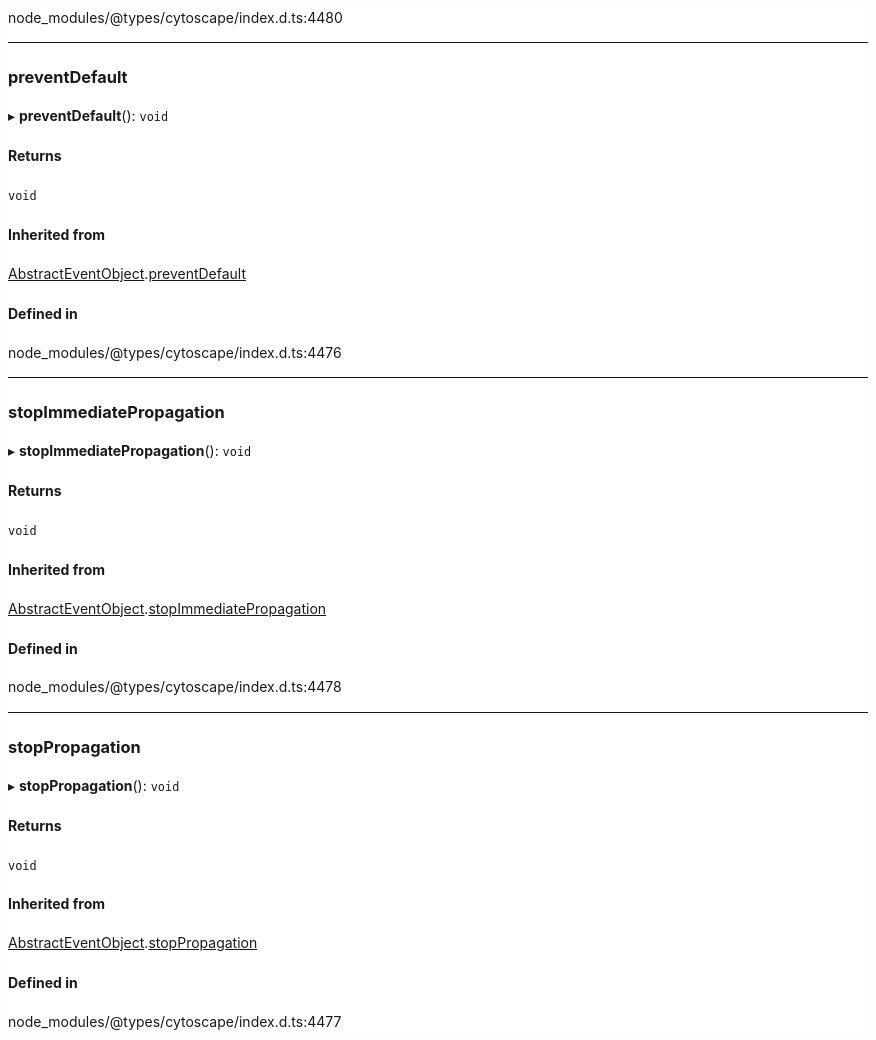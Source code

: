 node_modules/@types/cytoscape/index.d.ts:4480

___

### preventDefault

▸ **preventDefault**(): `void`

#### Returns

`void`

#### Inherited from

[AbstractEventObject](components_ClusterNodeContainer._internal_.AbstractEventObject.md).[preventDefault](components_ClusterNodeContainer._internal_.AbstractEventObject.md#preventdefault)

#### Defined in

node_modules/@types/cytoscape/index.d.ts:4476

___

### stopImmediatePropagation

▸ **stopImmediatePropagation**(): `void`

#### Returns

`void`

#### Inherited from

[AbstractEventObject](components_ClusterNodeContainer._internal_.AbstractEventObject.md).[stopImmediatePropagation](components_ClusterNodeContainer._internal_.AbstractEventObject.md#stopimmediatepropagation)

#### Defined in

node_modules/@types/cytoscape/index.d.ts:4478

___

### stopPropagation

▸ **stopPropagation**(): `void`

#### Returns

`void`

#### Inherited from

[AbstractEventObject](components_ClusterNodeContainer._internal_.AbstractEventObject.md).[stopPropagation](components_ClusterNodeContainer._internal_.AbstractEventObject.md#stoppropagation)

#### Defined in

node_modules/@types/cytoscape/index.d.ts:4477
